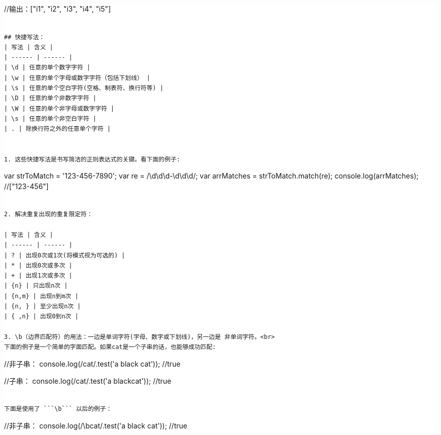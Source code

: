 //输出：["i1", "i2", "i3", "i4", "i5"]
```

## 快捷写法：
| 写法 | 含义 |
| ------ | ------ |
| \d | 任意的单个数字字符 |
| \w | 任意的单个字母或数字字符（包括下划线） |
| \s | 任意的单个空白字符(空格、制表符、换行符等) | 
| \D | 任意的单个非数字字符 |
| \W | 任意的单个非字母或数字字符 |
| \s | 任意的单个非空白字符 |
| . | 除换行符之外的任意单个字符 |


1. 这些快捷写法是书写简洁的正则表达式的关键。看下面的例子:

```
var strToMatch = '123-456-7890';
var re = /\d\d\d-\d\d\d/;
var arrMatches = strToMatch.match(re);
console.log(arrMatches);
//["123-456"]
```

2. 解决重复出现的重复限定符：

| 写法 | 含义 |
| ------ | ------ |
| ? | 出现0次或1次(将模式视为可选的) |
| * | 出现0次或多次 |
| + | 出现1次或多次 | 
| {n} | 只出现n次 |
| {n,m} | 出现n到m次 |
| {n, } | 至少出现n次 |
| { ,n} | 出现0到n次 |

3. \b（边界匹配符）的用法：一边是单词字符(字母、数字或下划线)，另一边是 非单词字符。<br>
下面的例子是一个简单的字面匹配。如果cat是一个子串的话，也能够成功匹配: 

```
//非子串：
console.log(/cat/.test('a black cat')); //true

//子串：
console.log(/cat/.test('a blackcat')); //true
```

下面是使用了 ```\b``` 以后的例子：

```
//非子串：
console.log(/\bcat/.test('a black cat')); //true
